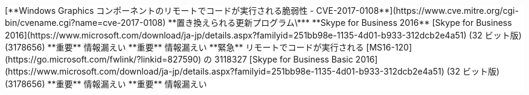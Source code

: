 </td>
<td style="border:1px solid black;">
[**Windows Graphics コンポーネントのリモートでコードが実行される脆弱性 - CVE-2017-0108**](https://www.cve.mitre.org/cgi-bin/cvename.cgi?name=cve-2017-0108)

</td>
<td style="border:1px solid black;">
**置き換えられる更新プログラム\***

</td>
</tr>
<tr>
<td style="border:1px solid black;" colspan="5">
**Skype for Business 2016**

</td>
</tr>
<tr>
<td style="border:1px solid black;">
[Skype for Business 2016](https://www.microsoft.com/download/ja-jp/details.aspx?familyid=251bb98e-1135-4d01-b933-312dcb2e4a51) (32 ビット版)  
(3178656)

</td>
<td style="border:1px solid black;">
**重要**  
情報漏えい

</td>
<td style="border:1px solid black;">
**重要**  
情報漏えい

</td>
<td style="border:1px solid black;">
**緊急**  
リモートでコードが実行される

</td>
<td style="border:1px solid black;">
[MS16-120](https://go.microsoft.com/fwlink/?linkid=827590) の 3118327

</td>
</tr>
<tr>
<td style="border:1px solid black;">
[Skype for Business Basic 2016](https://www.microsoft.com/download/ja-jp/details.aspx?familyid=251bb98e-1135-4d01-b933-312dcb2e4a51) (32 ビット版)  
(3178656)

</td>
<td style="border:1px solid black;">
**重要**  
情報漏えい

</td>
<td style="border:1px solid black;">
**重要**  
情報漏えい
